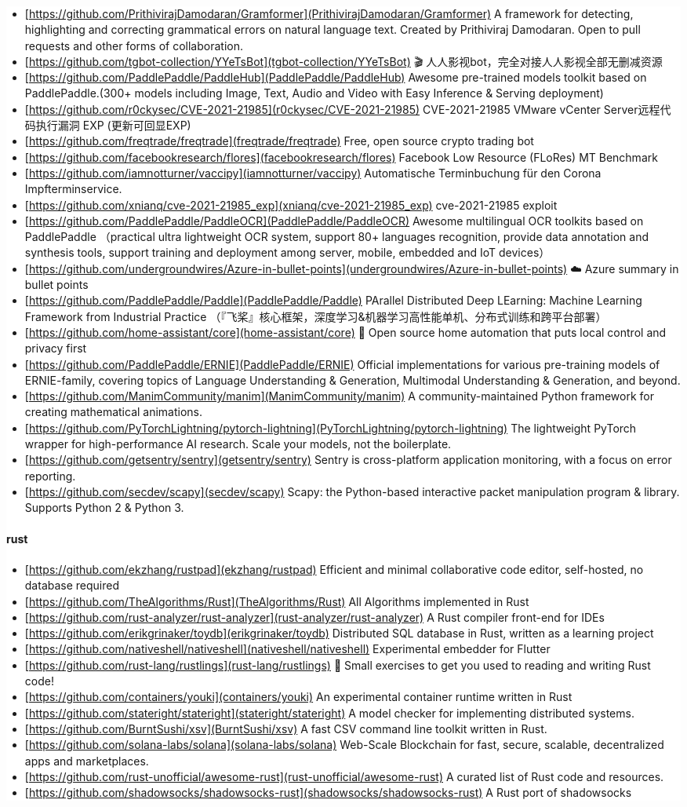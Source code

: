 * [https://github.com/PrithivirajDamodaran/Gramformer](PrithivirajDamodaran/Gramformer) A framework for detecting, highlighting and correcting grammatical errors on natural language text. Created by Prithiviraj Damodaran. Open to pull requests and other forms of collaboration.
* [https://github.com/tgbot-collection/YYeTsBot](tgbot-collection/YYeTsBot) 🎬 人人影视bot，完全对接人人影视全部无删减资源
* [https://github.com/PaddlePaddle/PaddleHub](PaddlePaddle/PaddleHub) Awesome pre-trained models toolkit based on PaddlePaddle.(300+ models including Image, Text, Audio and Video with Easy Inference & Serving deployment)
* [https://github.com/r0ckysec/CVE-2021-21985](r0ckysec/CVE-2021-21985) CVE-2021-21985 VMware vCenter Server远程代码执行漏洞 EXP (更新可回显EXP)
* [https://github.com/freqtrade/freqtrade](freqtrade/freqtrade) Free, open source crypto trading bot
* [https://github.com/facebookresearch/flores](facebookresearch/flores) Facebook Low Resource (FLoRes) MT Benchmark
* [https://github.com/iamnotturner/vaccipy](iamnotturner/vaccipy) Automatische Terminbuchung für den Corona Impfterminservice.
* [https://github.com/xnianq/cve-2021-21985_exp](xnianq/cve-2021-21985_exp) cve-2021-21985 exploit
* [https://github.com/PaddlePaddle/PaddleOCR](PaddlePaddle/PaddleOCR) Awesome multilingual OCR toolkits based on PaddlePaddle （practical ultra lightweight OCR system, support 80+ languages recognition, provide data annotation and synthesis tools, support training and deployment among server, mobile, embedded and IoT devices）
* [https://github.com/undergroundwires/Azure-in-bullet-points](undergroundwires/Azure-in-bullet-points) ☁️ Azure summary in bullet points
* [https://github.com/PaddlePaddle/Paddle](PaddlePaddle/Paddle) PArallel Distributed Deep LEarning: Machine Learning Framework from Industrial Practice （『飞桨』核心框架，深度学习&机器学习高性能单机、分布式训练和跨平台部署）
* [https://github.com/home-assistant/core](home-assistant/core) 🏡 Open source home automation that puts local control and privacy first
* [https://github.com/PaddlePaddle/ERNIE](PaddlePaddle/ERNIE) Official implementations for various pre-training models of ERNIE-family, covering topics of Language Understanding & Generation, Multimodal Understanding & Generation, and beyond.
* [https://github.com/ManimCommunity/manim](ManimCommunity/manim) A community-maintained Python framework for creating mathematical animations.
* [https://github.com/PyTorchLightning/pytorch-lightning](PyTorchLightning/pytorch-lightning) The lightweight PyTorch wrapper for high-performance AI research. Scale your models, not the boilerplate.
* [https://github.com/getsentry/sentry](getsentry/sentry) Sentry is cross-platform application monitoring, with a focus on error reporting.
* [https://github.com/secdev/scapy](secdev/scapy) Scapy: the Python-based interactive packet manipulation program & library. Supports Python 2 & Python 3.

#### rust
* [https://github.com/ekzhang/rustpad](ekzhang/rustpad) Efficient and minimal collaborative code editor, self-hosted, no database required
* [https://github.com/TheAlgorithms/Rust](TheAlgorithms/Rust) All Algorithms implemented in Rust
* [https://github.com/rust-analyzer/rust-analyzer](rust-analyzer/rust-analyzer) A Rust compiler front-end for IDEs
* [https://github.com/erikgrinaker/toydb](erikgrinaker/toydb) Distributed SQL database in Rust, written as a learning project
* [https://github.com/nativeshell/nativeshell](nativeshell/nativeshell) Experimental embedder for Flutter
* [https://github.com/rust-lang/rustlings](rust-lang/rustlings) 🦀 Small exercises to get you used to reading and writing Rust code!
* [https://github.com/containers/youki](containers/youki) An experimental container runtime written in Rust
* [https://github.com/stateright/stateright](stateright/stateright) A model checker for implementing distributed systems.
* [https://github.com/BurntSushi/xsv](BurntSushi/xsv) A fast CSV command line toolkit written in Rust.
* [https://github.com/solana-labs/solana](solana-labs/solana) Web-Scale Blockchain for fast, secure, scalable, decentralized apps and marketplaces.
* [https://github.com/rust-unofficial/awesome-rust](rust-unofficial/awesome-rust) A curated list of Rust code and resources.
* [https://github.com/shadowsocks/shadowsocks-rust](shadowsocks/shadowsocks-rust) A Rust port of shadowsocks